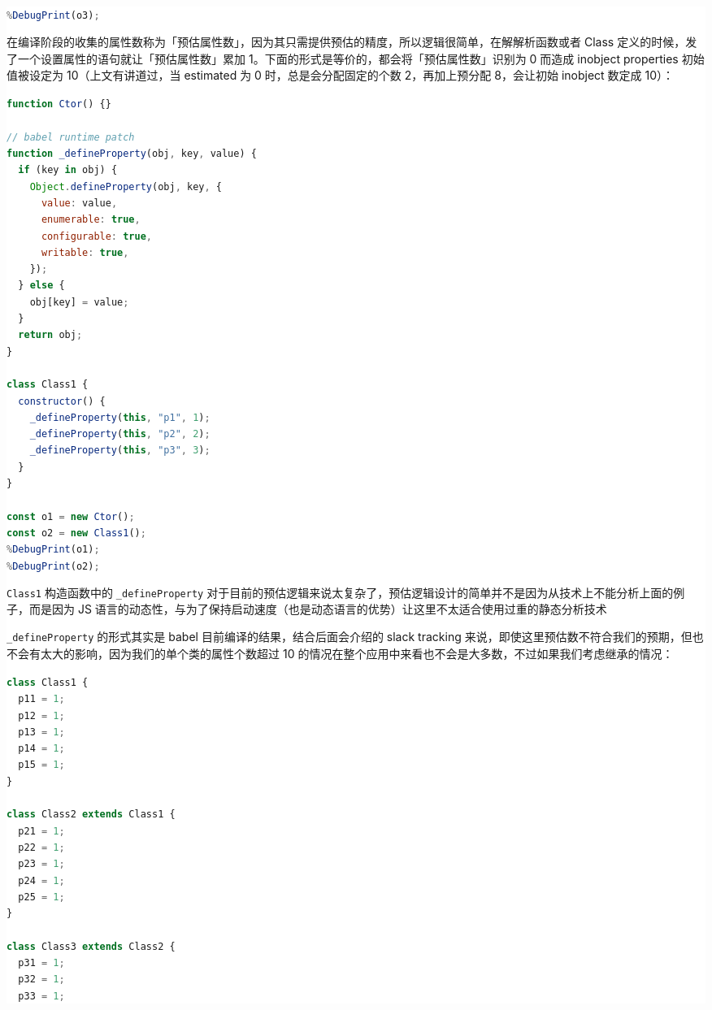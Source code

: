 ```js
%DebugPrint(o3);
```

在编译阶段的收集的属性数称为「预估属性数」，因为其只需提供预估的精度，所以逻辑很简单，在解解析函数或者 Class 定义的时候，发了一个设置属性的语句就让「预估属性数」累加 1。下面的形式是等价的，都会将「预估属性数」识别为 0 而造成 inobject properties 初始值被设定为 10（上文有讲道过，当 estimated 为 0 时，总是会分配固定的个数 2，再加上预分配 8，会让初始 inobject 数定成 10）：

```js
function Ctor() {}

// babel runtime patch
function _defineProperty(obj, key, value) {
  if (key in obj) {
    Object.defineProperty(obj, key, {
      value: value,
      enumerable: true,
      configurable: true,
      writable: true,
    });
  } else {
    obj[key] = value;
  }
  return obj;
}

class Class1 {
  constructor() {
    _defineProperty(this, "p1", 1);
    _defineProperty(this, "p2", 2);
    _defineProperty(this, "p3", 3);
  }
}

const o1 = new Ctor();
const o2 = new Class1();
%DebugPrint(o1);
%DebugPrint(o2);
```

`Class1` 构造函数中的 `_defineProperty` 对于目前的预估逻辑来说太复杂了，预估逻辑设计的简单并不是因为从技术上不能分析上面的例子，而是因为 JS 语言的动态性，与为了保持启动速度（也是动态语言的优势）让这里不太适合使用过重的静态分析技术

`_defineProperty` 的形式其实是 babel 目前编译的结果，结合后面会介绍的 slack tracking 来说，即使这里预估数不符合我们的预期，但也不会有太大的影响，因为我们的单个类的属性个数超过 10 的情况在整个应用中来看也不会是大多数，不过如果我们考虑继承的情况：

```js
class Class1 {
  p11 = 1;
  p12 = 1;
  p13 = 1;
  p14 = 1;
  p15 = 1;
}

class Class2 extends Class1 {
  p21 = 1;
  p22 = 1;
  p23 = 1;
  p24 = 1;
  p25 = 1;
}

class Class3 extends Class2 {
  p31 = 1;
  p32 = 1;
  p33 = 1;
```